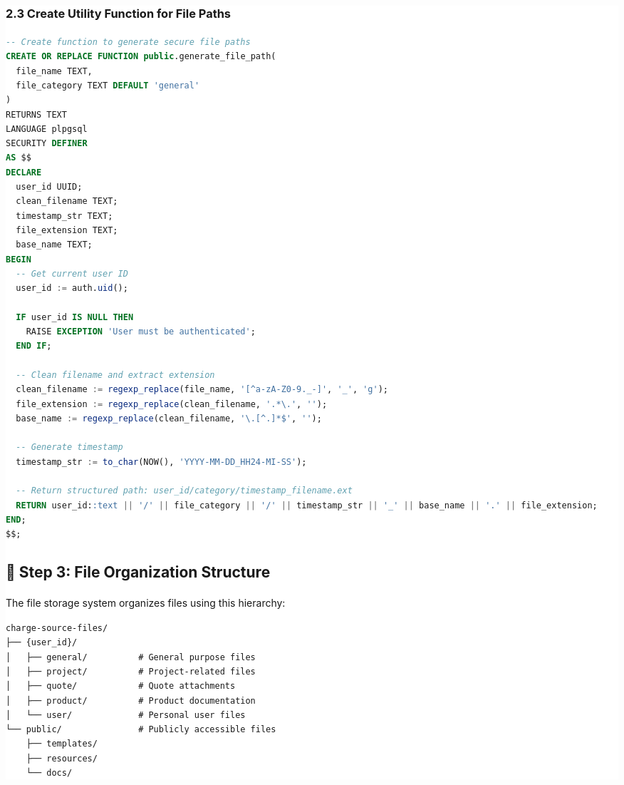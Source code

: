 
### 2.3 Create Utility Function for File Paths

```sql
-- Create function to generate secure file paths
CREATE OR REPLACE FUNCTION public.generate_file_path(
  file_name TEXT,
  file_category TEXT DEFAULT 'general'
)
RETURNS TEXT
LANGUAGE plpgsql
SECURITY DEFINER
AS $$
DECLARE
  user_id UUID;
  clean_filename TEXT;
  timestamp_str TEXT;
  file_extension TEXT;
  base_name TEXT;
BEGIN
  -- Get current user ID
  user_id := auth.uid();

  IF user_id IS NULL THEN
    RAISE EXCEPTION 'User must be authenticated';
  END IF;

  -- Clean filename and extract extension
  clean_filename := regexp_replace(file_name, '[^a-zA-Z0-9._-]', '_', 'g');
  file_extension := regexp_replace(clean_filename, '.*\.', '');
  base_name := regexp_replace(clean_filename, '\.[^.]*$', '');

  -- Generate timestamp
  timestamp_str := to_char(NOW(), 'YYYY-MM-DD_HH24-MI-SS');

  -- Return structured path: user_id/category/timestamp_filename.ext
  RETURN user_id::text || '/' || file_category || '/' || timestamp_str || '_' || base_name || '.' || file_extension;
END;
$$;
```

## 📁 Step 3: File Organization Structure

The file storage system organizes files using this hierarchy:

```
charge-source-files/
├── {user_id}/
│   ├── general/          # General purpose files
│   ├── project/          # Project-related files
│   ├── quote/            # Quote attachments
│   ├── product/          # Product documentation
│   └── user/             # Personal user files
└── public/               # Publicly accessible files
    ├── templates/
    ├── resources/
    └── docs/
```
